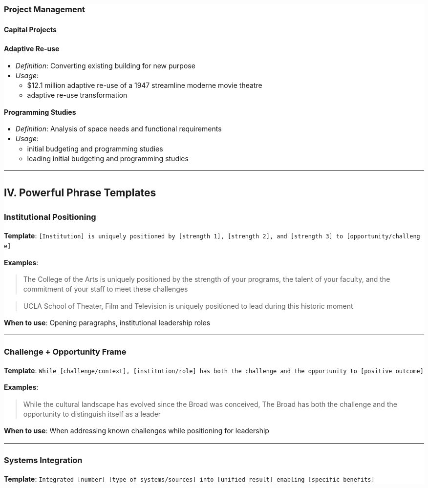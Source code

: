 
### Project Management

#### Capital Projects

**Adaptive Re-use**
- *Definition*: Converting existing building for new purpose
- *Usage*:
  - $12.1 million adaptive re-use of a 1947 streamline moderne movie theatre
  - adaptive re-use transformation

**Programming Studies**
- *Definition*: Analysis of space needs and functional requirements
- *Usage*:
  - initial budgeting and programming studies
  - leading initial budgeting and programming studies

---

## IV. Powerful Phrase Templates

### Institutional Positioning

**Template**: `[Institution] is uniquely positioned by [strength 1], [strength 2], and [strength 3] to [opportunity/challenge]`

**Examples**:

> The College of the Arts is uniquely positioned by the strength of your programs, the talent of your faculty, and the commitment of your staff to meet these challenges

> UCLA School of Theater, Film and Television is uniquely positioned to lead during this historic moment

**When to use**: Opening paragraphs, institutional leadership roles

---

### Challenge + Opportunity Frame

**Template**: `While [challenge/context], [institution/role] has both the challenge and the opportunity to [positive outcome]`

**Examples**:

> While the cultural landscape has evolved since the Broad was conceived, The Broad has both the challenge and the opportunity to distinguish itself as a leader

**When to use**: When addressing known challenges while positioning for leadership

---

### Systems Integration

**Template**: `Integrated [number] [type of systems/sources] into [unified result] enabling [specific benefits]`
